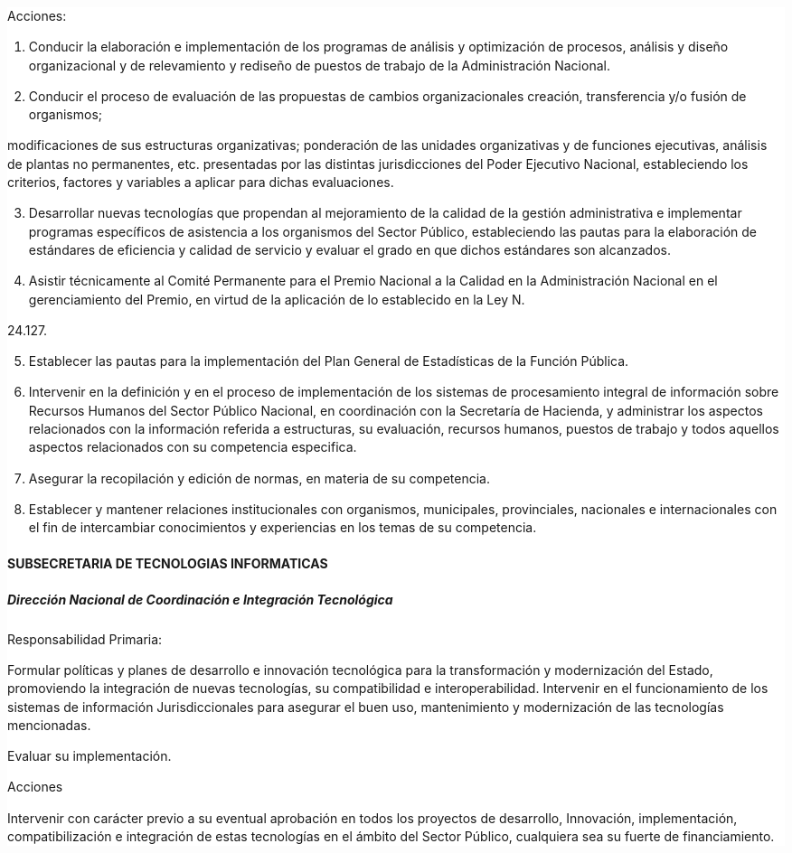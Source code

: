 Acciones:

1. Conducir la elaboración e implementación de los programas de análisis y optimización de procesos, análisis y diseño organizacional y de relevamiento y rediseño de puestos de trabajo de la Administración Nacional.

2. Conducir el proceso de evaluación de las propuestas de cambios organizacionales creación, transferencia y/o fusión de organismos;

modificaciones de sus estructuras organizativas; ponderación de las unidades organizativas y de funciones ejecutivas, análisis de plantas no permanentes, etc. presentadas por las distintas jurisdicciones del Poder Ejecutivo Nacional, estableciendo los criterios, factores y variables a aplicar para dichas evaluaciones.

3. Desarrollar nuevas tecnologías que propendan al mejoramiento de la calidad de la gestión administrativa e implementar programas específicos de asistencia a los organismos del Sector Público, estableciendo las pautas para la elaboración de estándares de eficiencia y calidad de servicio y evaluar el grado en que dichos estándares son alcanzados.

4. Asistir técnicamente al Comité Permanente para el Premio Nacional a la Calidad en la Administración Nacional en el gerenciamiento del Premio, en virtud de la aplicación de lo establecido en la Ley N.

24.127.

5. Establecer las pautas para la implementación del Plan General de Estadísticas de la Función Pública.

6. Intervenir en la definición y en el proceso de implementación de los sistemas de procesamiento integral de información sobre Recursos Humanos del Sector Público Nacional, en coordinación con la Secretaría de Hacienda, y administrar los aspectos relacionados con la información referida a estructuras, su evaluación, recursos humanos, puestos de trabajo y todos aquellos aspectos relacionados con su competencia especifica.

7. Asegurar la recopilación y edición de normas, en materia de su competencia.

8. Establecer y mantener relaciones institucionales con organismos, municipales, provinciales, nacionales e internacionales con el fin de intercambiar conocimientos y experiencias en los temas de su competencia.

#### SUBSECRETARIA DE TECNOLOGIAS INFORMATICAS

##### Dirección Nacional de Coordinación e Integración Tecnológica

<a id="9"></a>
Responsabilidad Primaria:

Formular políticas y planes de desarrollo e innovación tecnológica para la transformación y modernización del Estado, promoviendo la integración de nuevas tecnologías, su compatibilidad e interoperabilidad. Intervenir en el funcionamiento de los sistemas de información Jurisdiccionales para asegurar el buen uso, mantenimiento y modernización de las tecnologías mencionadas.

Evaluar su implementación.

Acciones

Intervenir con carácter previo a su eventual aprobación en todos los proyectos de desarrollo, Innovación, implementación, compatibilización e integración de estas tecnologías en el ámbito del Sector Público, cualquiera sea su fuerte de financiamiento.

